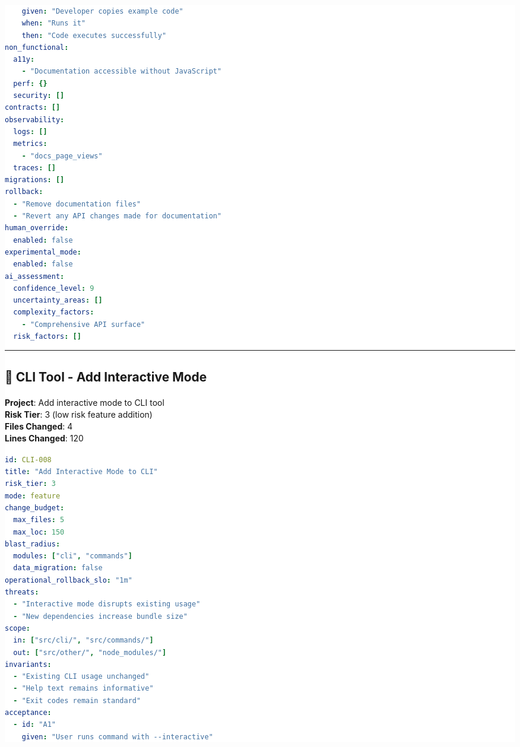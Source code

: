 ```yaml
    given: "Developer copies example code"
    when: "Runs it"
    then: "Code executes successfully"
non_functional:
  a11y:
    - "Documentation accessible without JavaScript"
  perf: {}
  security: []
contracts: []
observability:
  logs: []
  metrics:
    - "docs_page_views"
  traces: []
migrations: []
rollback:
  - "Remove documentation files"
  - "Revert any API changes made for documentation"
human_override:
  enabled: false
experimental_mode:
  enabled: false
ai_assessment:
  confidence_level: 9
  uncertainty_areas: []
  complexity_factors:
    - "Comprehensive API surface"
  risk_factors: []
```

---

## 🔧 CLI Tool - Add Interactive Mode

**Project**: Add interactive mode to CLI tool  
**Risk Tier**: 3 (low risk feature addition)  
**Files Changed**: 4  
**Lines Changed**: 120

```yaml
id: CLI-008
title: "Add Interactive Mode to CLI"
risk_tier: 3
mode: feature
change_budget:
  max_files: 5
  max_loc: 150
blast_radius:
  modules: ["cli", "commands"]
  data_migration: false
operational_rollback_slo: "1m"
threats:
  - "Interactive mode disrupts existing usage"
  - "New dependencies increase bundle size"
scope:
  in: ["src/cli/", "src/commands/"]
  out: ["src/other/", "node_modules/"]
invariants:
  - "Existing CLI usage unchanged"
  - "Help text remains informative"
  - "Exit codes remain standard"
acceptance:
  - id: "A1"
    given: "User runs command with --interactive"
```